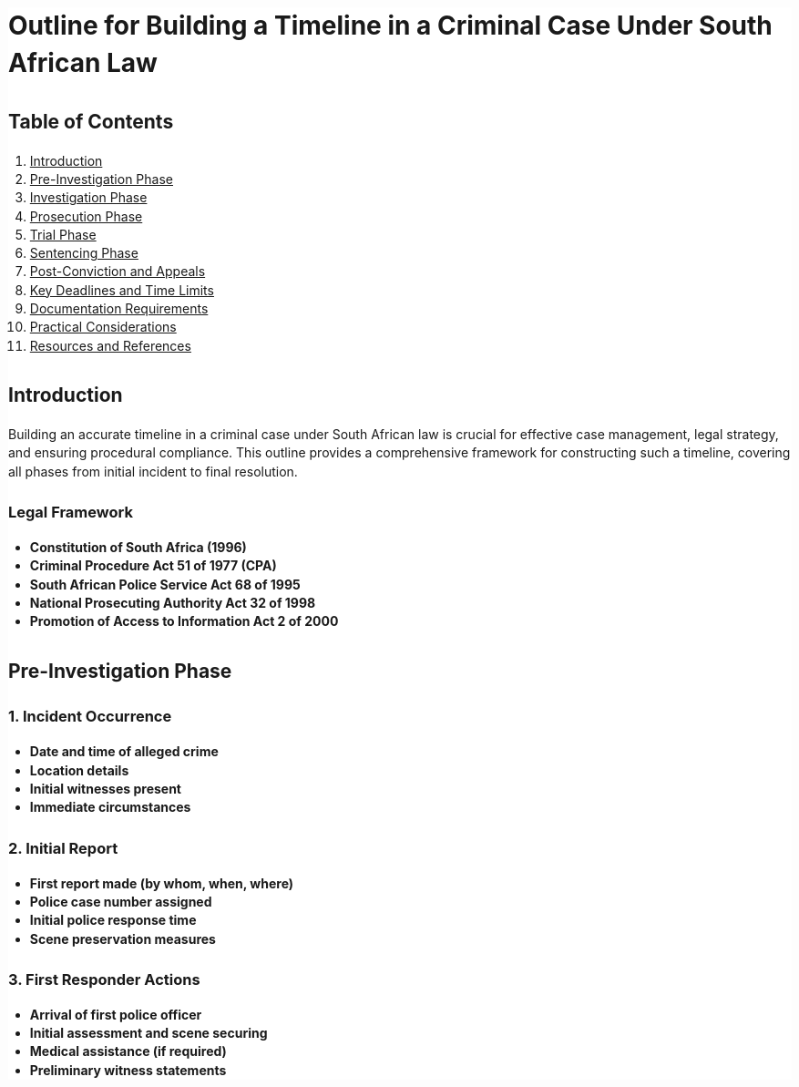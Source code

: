 # Outline for Building a Timeline in a Criminal Case Under South African Law

## Table of Contents
1. [Introduction](#introduction)
2. [Pre-Investigation Phase](#pre-investigation-phase)
3. [Investigation Phase](#investigation-phase)
4. [Prosecution Phase](#prosecution-phase)
5. [Trial Phase](#trial-phase)
6. [Sentencing Phase](#sentencing-phase)
7. [Post-Conviction and Appeals](#post-conviction-and-appeals)
8. [Key Deadlines and Time Limits](#key-deadlines-and-time-limits)
9. [Documentation Requirements](#documentation-requirements)
10. [Practical Considerations](#practical-considerations)
11. [Resources and References](#resources-and-references)

## Introduction

Building an accurate timeline in a criminal case under South African law is crucial for effective case management, legal strategy, and ensuring procedural compliance. This outline provides a comprehensive framework for constructing such a timeline, covering all phases from initial incident to final resolution.

### Legal Framework
- **Constitution of South Africa (1996)**
- **Criminal Procedure Act 51 of 1977 (CPA)**
- **South African Police Service Act 68 of 1995**
- **National Prosecuting Authority Act 32 of 1998**
- **Promotion of Access to Information Act 2 of 2000**

## Pre-Investigation Phase

### 1. Incident Occurrence
- **Date and time of alleged crime**
- **Location details**
- **Initial witnesses present**
- **Immediate circumstances**

### 2. Initial Report
- **First report made (by whom, when, where)**
- **Police case number assigned**
- **Initial police response time**
- **Scene preservation measures**

### 3. First Responder Actions
- **Arrival of first police officer**
- **Initial assessment and scene securing**
- **Medical assistance (if required)**
- **Preliminary witness statements**
